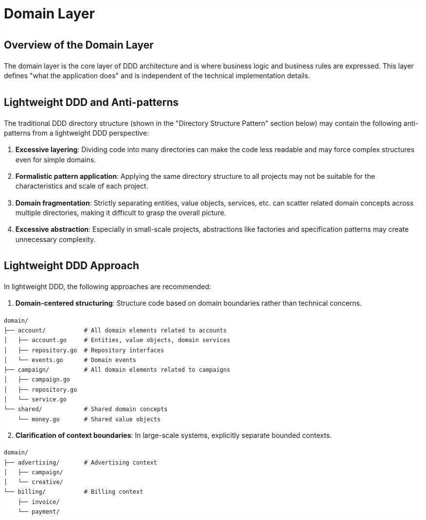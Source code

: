 # Domain Layer

## Overview of the Domain Layer

The domain layer is the core layer of DDD architecture and is where business logic and business rules are expressed. This layer defines "what the application does" and is independent of the technical implementation details.

## Lightweight DDD and Anti-patterns

The traditional DDD directory structure (shown in the "Directory Structure Pattern" section below) may contain the following anti-patterns from a lightweight DDD perspective:

1. **Excessive layering**: Dividing code into many directories can make the code less readable and may force complex structures even for simple domains.

2. **Formalistic pattern application**: Applying the same directory structure to all projects may not be suitable for the characteristics and scale of each project.

3. **Domain fragmentation**: Strictly separating entities, value objects, services, etc. can scatter related domain concepts across multiple directories, making it difficult to grasp the overall picture.

4. **Excessive abstraction**: Especially in small-scale projects, abstractions like factories and specification patterns may create unnecessary complexity.

## Lightweight DDD Approach

In lightweight DDD, the following approaches are recommended:

1. **Domain-centered structuring**: Structure code based on domain boundaries rather than technical concerns.

```
domain/
├── account/           # All domain elements related to accounts
│   ├── account.go     # Entities, value objects, domain services
│   ├── repository.go  # Repository interfaces
│   └── events.go      # Domain events
├── campaign/          # All domain elements related to campaigns
│   ├── campaign.go
│   ├── repository.go
│   └── service.go
└── shared/            # Shared domain concepts
    └── money.go       # Shared value objects
```

2. **Clarification of context boundaries**: In large-scale systems, explicitly separate bounded contexts.

```
domain/
├── advertising/       # Advertising context
│   ├── campaign/
│   └── creative/
└── billing/           # Billing context
    ├── invoice/
    └── payment/
```
